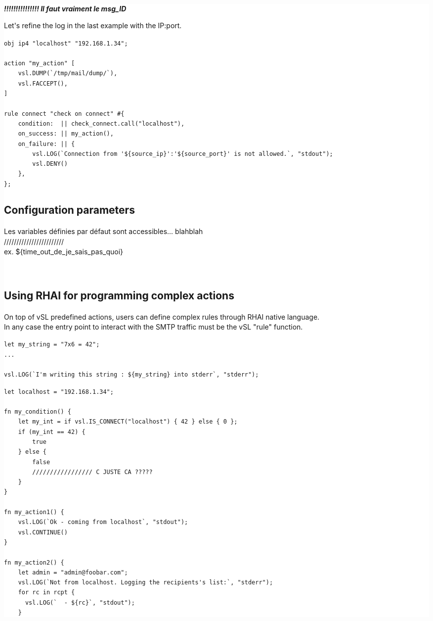 ***!!!!!!!!!!!!!!! Il faut vraiment le msg_ID***

Let's refine the log in the last example with the IP:port.
```
obj ip4 "localhost" "192.168.1.34";

action "my_action" [
	vsl.DUMP(`/tmp/mail/dump/`),   
	vsl.FACCEPT(),
]

rule connect "check on connect" #{
	condition:  || check_connect.call("localhost"),
    on_success: || my_action(),
    on_failure: || { 
    	vsl.LOG(`Connection from '${source_ip}':'${source_port}' is not allowed.`, "stdout"); 
    	vsl.DENY() 
	},
};
```


## Configuration parameters
Les variables définies par défaut sont accessibles... blahblah  
////////////////////////  
ex. ${time_out_de_je_sais_pas_quoi}

<br>

## Using RHAI for programming complex actions
On top of vSL predefined actions, users can define complex rules through RHAI native language.  
In any case the entry point to interact with the SMTP traffic must be the vSL "rule" function.

```
let my_string = "7x6 = 42";
...

vsl.LOG(`I'm writing this string : ${my_string} into stderr`, "stderr");
```



```
let localhost = "192.168.1.34";

fn my_condition() {
	let my_int = if vsl.IS_CONNECT("localhost") { 42 } else { 0 };
	if (my_int == 42) { 
		true
	} else {
		false
		///////////////// C JUSTE CA ?????
	}
}

fn my_action1() {
    vsl.LOG(`Ok - coming from localhost`, "stdout");
    vsl.CONTINUE()
}

fn my_action2() {
	let admin = "admin@foobar.com";
    vsl.LOG(`Not from localhost. Logging the recipients's list:`, "stderr");
    for rc in rcpt {
      vsl.LOG(`  - ${rc}`, "stdout");
    }
```